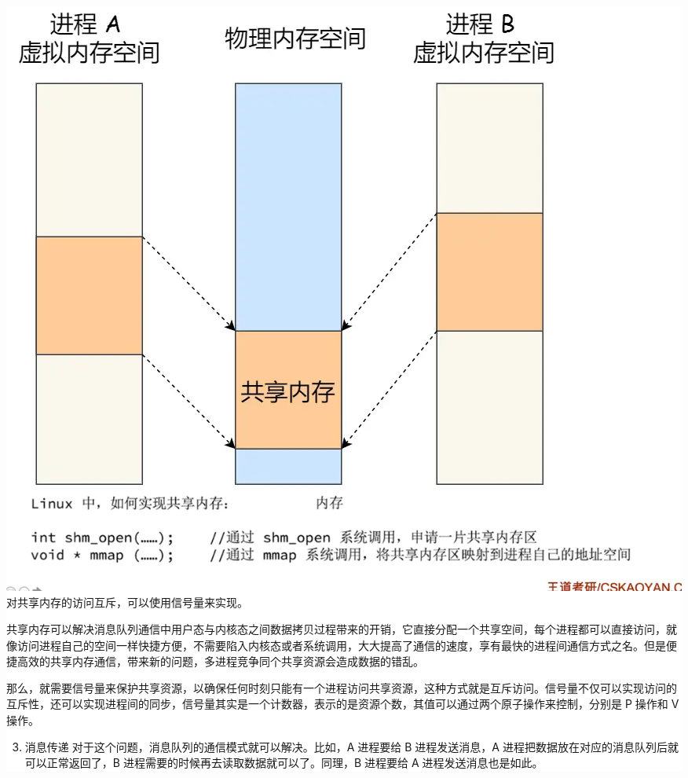 ![alt text](image-39.png)
![alt text](image-40.png)
对共享内存的访问互斥，可以使用信号量来实现。

共享内存可以解决消息队列通信中用户态与内核态之间数据拷贝过程带来的开销，它直接分配一个共享空间，每个进程都可以直接访问，就像访问进程自己的空间一样快捷方便，不需要陷入内核态或者系统调用，大大提高了通信的速度，享有最快的进程间通信方式之名。但是便捷高效的共享内存通信，带来新的问题，多进程竞争同个共享资源会造成数据的错乱。

那么，就需要信号量来保护共享资源，以确保任何时刻只能有一个进程访问共享资源，这种方式就是互斥访问。信号量不仅可以实现访问的互斥性，还可以实现进程间的同步，信号量其实是一个计数器，表示的是资源个数，其值可以通过两个原子操作来控制，分别是 P 操作和 V 操作。

3.  消息传递
    对于这个问题，消息队列的通信模式就可以解决。比如，A 进程要给 B 进程发送消息，A 进程把数据放在对应的消息队列后就可以正常返回了，B 进程需要的时候再去读取数据就可以了。同理，B 进程要给 A 进程发送消息也是如此。